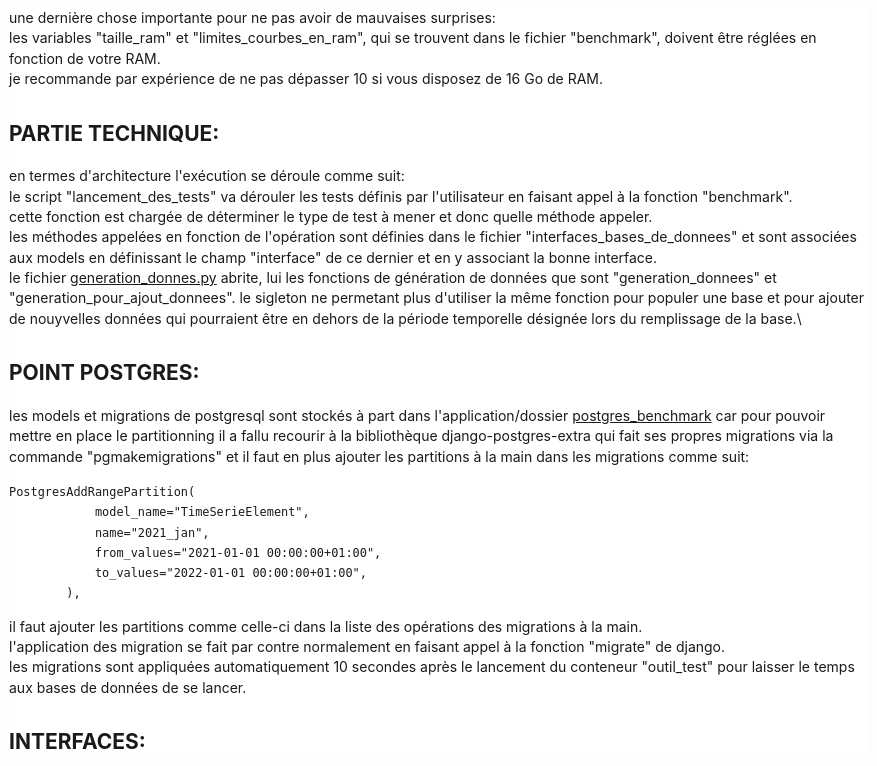 une dernière chose importante pour ne pas avoir de mauvaises surprises:\
les variables "taille_ram" et "limites_courbes_en_ram", qui se trouvent dans le fichier "benchmark", doivent être 
réglées en fonction de votre RAM.\
je recommande par expérience de ne pas dépasser 10 si vous disposez de 16 Go de RAM.

## PARTIE TECHNIQUE:

en termes d'architecture l'exécution se déroule comme suit:\
le script "lancement_des_tests" va dérouler les tests définis par l'utilisateur en faisant appel à la fonction 
"benchmark".\
cette fonction est chargée de déterminer le type de test à mener et donc quelle méthode appeler.\
les méthodes appelées en fonction de l'opération sont définies dans le fichier "interfaces_bases_de_donnees" et sont 
associées aux models en définissant le champ "interface" de ce dernier et en y associant la bonne interface.\
le fichier [generation_donnes.py](generation_donnes.py) abrite, lui les fonctions de génération de données que sont 
"generation_donnees" et "generation_pour_ajout_donnees". le sigleton ne permetant plus d'utiliser la même fonction pour
populer une base et pour ajouter de nouyvelles données qui pourraient être en dehors de la période temporelle désignée 
lors du remplissage de la base.\


## POINT POSTGRES:

les models et migrations de postgresql sont stockés à part dans l'application/dossier [postgres_benchmark](postgres_benchmark) 
car pour pouvoir mettre en place le partitionning il a fallu recourir à la bibliothèque django-postgres-extra qui fait 
ses propres migrations via la commande "pgmakemigrations" et il faut en plus ajouter les partitions à la main dans les 
migrations comme suit:
````
PostgresAddRangePartition(
            model_name="TimeSerieElement",
            name="2021_jan",
            from_values="2021-01-01 00:00:00+01:00",
            to_values="2022-01-01 00:00:00+01:00",
        ),
````
il faut ajouter les partitions comme celle-ci dans la liste des opérations des migrations à la main.\
l'application des migration se fait par contre normalement en faisant appel à la fonction "migrate" de django.\
les migrations sont appliquées automatiquement 10 secondes après le lancement du conteneur "outil_test" pour laisser le 
temps aux bases de données de se lancer.

## INTERFACES:
